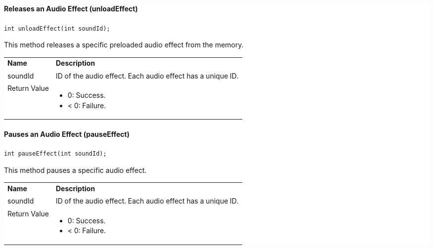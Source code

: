 </ul>
</td>
</tr>
<tr/>
</tbody>
</table>



#### Releases an Audio Effect (unloadEffect)

```
int unloadEffect(int soundId);
```

This method releases a specific preloaded audio effect from the memory.

<table>
<colgroup>
<col/>
<col/>
</colgroup>
<tbody>
<tr><td><strong>Name</strong></td>
<td><strong>Description</strong></td>
</tr>
<tr><td>soundId</td>
<td>ID of the audio effect. Each audio effect has a unique ID.</td>
</tr>
<tr><td>Return Value</td>
<td><ul>
<li>0: Success.</li>
<li>&lt; 0: Failure.</li>
</ul>
</td>
</tr>
<tr/>
</tbody>
</table>



#### Pauses an Audio Effect (pauseEffect)

```
int pauseEffect(int soundId);
```

This method pauses a specific audio effect.

<table>
<colgroup>
<col/>
<col/>
</colgroup>
<tbody>
<tr><td><strong>Name</strong></td>
<td><strong>Description</strong></td>
</tr>
<tr><td>soundId</td>
<td>ID of the audio effect. Each audio effect has a unique ID.</td>
</tr>
<tr><td>Return Value</td>
<td><ul>
<li>0: Success.</li>
<li>&lt; 0: Failure.</li>
</ul>
</td>
</tr>